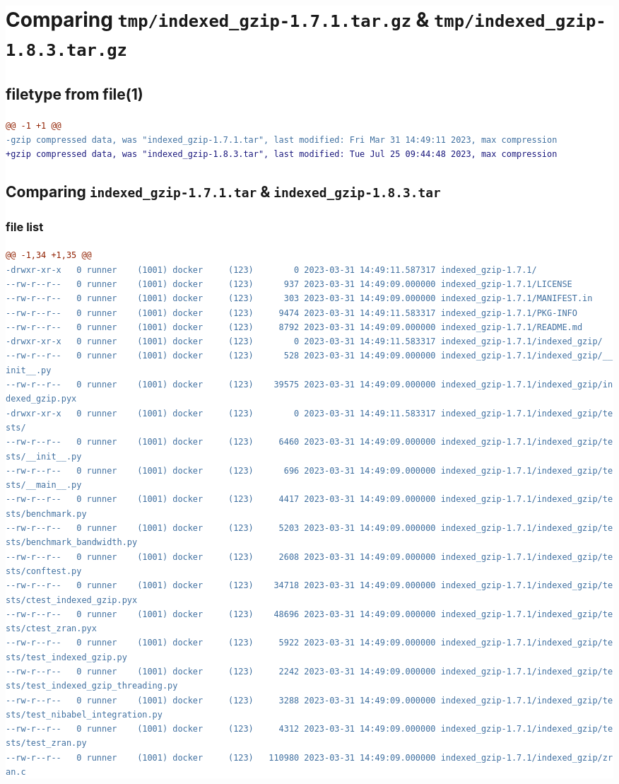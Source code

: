 # Comparing `tmp/indexed_gzip-1.7.1.tar.gz` & `tmp/indexed_gzip-1.8.3.tar.gz`

## filetype from file(1)

```diff
@@ -1 +1 @@
-gzip compressed data, was "indexed_gzip-1.7.1.tar", last modified: Fri Mar 31 14:49:11 2023, max compression
+gzip compressed data, was "indexed_gzip-1.8.3.tar", last modified: Tue Jul 25 09:44:48 2023, max compression
```

## Comparing `indexed_gzip-1.7.1.tar` & `indexed_gzip-1.8.3.tar`

### file list

```diff
@@ -1,34 +1,35 @@
-drwxr-xr-x   0 runner    (1001) docker     (123)        0 2023-03-31 14:49:11.587317 indexed_gzip-1.7.1/
--rw-r--r--   0 runner    (1001) docker     (123)      937 2023-03-31 14:49:09.000000 indexed_gzip-1.7.1/LICENSE
--rw-r--r--   0 runner    (1001) docker     (123)      303 2023-03-31 14:49:09.000000 indexed_gzip-1.7.1/MANIFEST.in
--rw-r--r--   0 runner    (1001) docker     (123)     9474 2023-03-31 14:49:11.583317 indexed_gzip-1.7.1/PKG-INFO
--rw-r--r--   0 runner    (1001) docker     (123)     8792 2023-03-31 14:49:09.000000 indexed_gzip-1.7.1/README.md
-drwxr-xr-x   0 runner    (1001) docker     (123)        0 2023-03-31 14:49:11.583317 indexed_gzip-1.7.1/indexed_gzip/
--rw-r--r--   0 runner    (1001) docker     (123)      528 2023-03-31 14:49:09.000000 indexed_gzip-1.7.1/indexed_gzip/__init__.py
--rw-r--r--   0 runner    (1001) docker     (123)    39575 2023-03-31 14:49:09.000000 indexed_gzip-1.7.1/indexed_gzip/indexed_gzip.pyx
-drwxr-xr-x   0 runner    (1001) docker     (123)        0 2023-03-31 14:49:11.583317 indexed_gzip-1.7.1/indexed_gzip/tests/
--rw-r--r--   0 runner    (1001) docker     (123)     6460 2023-03-31 14:49:09.000000 indexed_gzip-1.7.1/indexed_gzip/tests/__init__.py
--rw-r--r--   0 runner    (1001) docker     (123)      696 2023-03-31 14:49:09.000000 indexed_gzip-1.7.1/indexed_gzip/tests/__main__.py
--rw-r--r--   0 runner    (1001) docker     (123)     4417 2023-03-31 14:49:09.000000 indexed_gzip-1.7.1/indexed_gzip/tests/benchmark.py
--rw-r--r--   0 runner    (1001) docker     (123)     5203 2023-03-31 14:49:09.000000 indexed_gzip-1.7.1/indexed_gzip/tests/benchmark_bandwidth.py
--rw-r--r--   0 runner    (1001) docker     (123)     2608 2023-03-31 14:49:09.000000 indexed_gzip-1.7.1/indexed_gzip/tests/conftest.py
--rw-r--r--   0 runner    (1001) docker     (123)    34718 2023-03-31 14:49:09.000000 indexed_gzip-1.7.1/indexed_gzip/tests/ctest_indexed_gzip.pyx
--rw-r--r--   0 runner    (1001) docker     (123)    48696 2023-03-31 14:49:09.000000 indexed_gzip-1.7.1/indexed_gzip/tests/ctest_zran.pyx
--rw-r--r--   0 runner    (1001) docker     (123)     5922 2023-03-31 14:49:09.000000 indexed_gzip-1.7.1/indexed_gzip/tests/test_indexed_gzip.py
--rw-r--r--   0 runner    (1001) docker     (123)     2242 2023-03-31 14:49:09.000000 indexed_gzip-1.7.1/indexed_gzip/tests/test_indexed_gzip_threading.py
--rw-r--r--   0 runner    (1001) docker     (123)     3288 2023-03-31 14:49:09.000000 indexed_gzip-1.7.1/indexed_gzip/tests/test_nibabel_integration.py
--rw-r--r--   0 runner    (1001) docker     (123)     4312 2023-03-31 14:49:09.000000 indexed_gzip-1.7.1/indexed_gzip/tests/test_zran.py
--rw-r--r--   0 runner    (1001) docker     (123)   110980 2023-03-31 14:49:09.000000 indexed_gzip-1.7.1/indexed_gzip/zran.c
```
